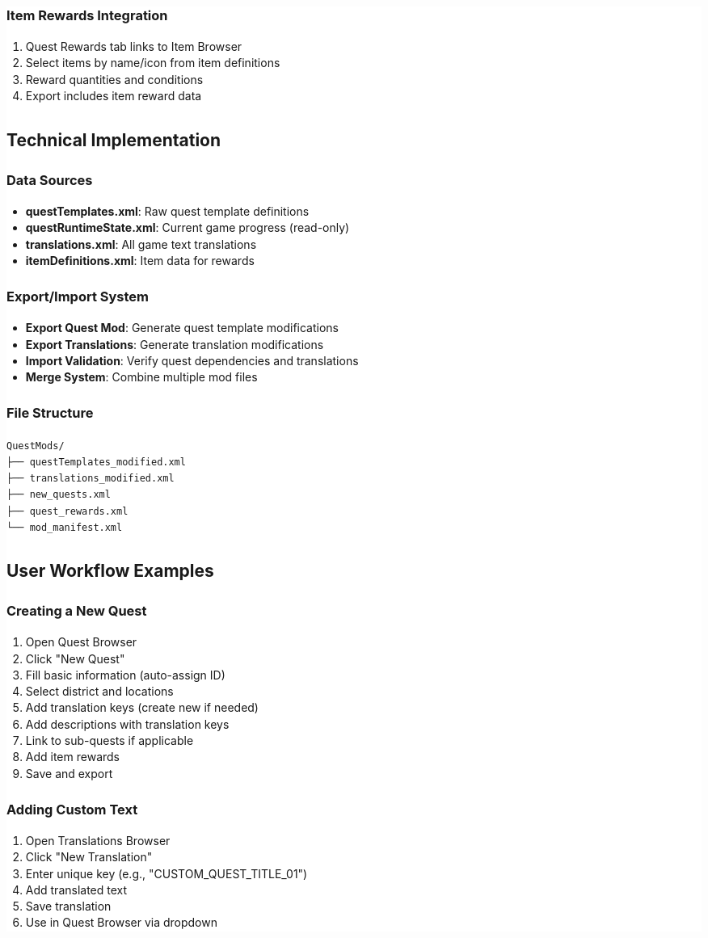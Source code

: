 ### Item Rewards Integration
1. Quest Rewards tab links to Item Browser
2. Select items by name/icon from item definitions
3. Reward quantities and conditions
4. Export includes item reward data

## Technical Implementation

### Data Sources
- **questTemplates.xml**: Raw quest template definitions
- **questRuntimeState.xml**: Current game progress (read-only)  
- **translations.xml**: All game text translations
- **itemDefinitions.xml**: Item data for rewards

### Export/Import System
- **Export Quest Mod**: Generate quest template modifications
- **Export Translations**: Generate translation modifications  
- **Import Validation**: Verify quest dependencies and translations
- **Merge System**: Combine multiple mod files

### File Structure
```
QuestMods/
├── questTemplates_modified.xml
├── translations_modified.xml  
├── new_quests.xml
├── quest_rewards.xml
└── mod_manifest.xml
```

## User Workflow Examples

### Creating a New Quest
1. Open Quest Browser
2. Click "New Quest" 
3. Fill basic information (auto-assign ID)
4. Select district and locations
5. Add translation keys (create new if needed)
6. Add descriptions with translation keys
7. Link to sub-quests if applicable  
8. Add item rewards
9. Save and export

### Adding Custom Text
1. Open Translations Browser
2. Click "New Translation"
3. Enter unique key (e.g., "CUSTOM_QUEST_TITLE_01")
4. Add translated text
5. Save translation
6. Use in Quest Browser via dropdown
